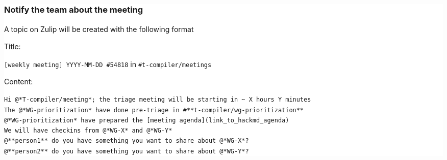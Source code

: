 ### Notify the team about the meeting

A topic on Zulip will be created with the following format

Title:

`[weekly meeting] YYYY-MM-DD #54818` in `#t-compiler/meetings`

Content:

```text
Hi @*T-compiler/meeting*; the triage meeting will be starting in ~ X hours Y minutes
The @*WG-prioritization* have done pre-triage in #**t-compiler/wg-prioritization**
@*WG-prioritization* have prepared the [meeting agenda](link_to_hackmd_agenda)
We will have checkins from @*WG-X* and @*WG-Y*
@**person1** do you have something you want to share about @*WG-X*?
@**person2** do you have something you want to share about @*WG-Y*?
```
